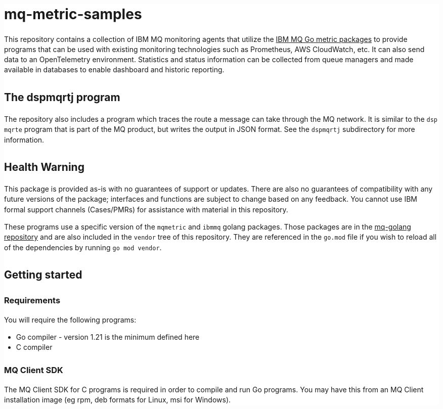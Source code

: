 # mq-metric-samples

This repository contains a collection of IBM MQ monitoring agents that utilize the
[IBM MQ Go metric packages](https://github.com/ibm-messaging/mq-golang) to provide programs that can be used with
existing monitoring technologies such as Prometheus, AWS CloudWatch, etc. It can also send data to an OpenTelemetry
environment. Statistics and status information can be
collected from queue managers and made available in databases to enable dashboard and historic reporting.

## The dspmqrtj program
The repository also includes a program which traces the route a message can take through the MQ network. It is similar
to the `dspmqrte` program that is part of the MQ product, but writes the output in JSON format. See the `dspmqrtj`
subdirectory for more information.

## Health Warning

This package is provided as-is with no guarantees of support or updates. There are also no guarantees of compatibility
with any future versions of the package; interfaces and functions are subject to change based on any feedback. You
cannot use IBM formal support channels (Cases/PMRs) for assistance with material in this repository.

These programs use a specific version of the `mqmetric` and `ibmmq` golang packages. Those packages are in the
[mq-golang repository](https://github.com/ibm-messaging/mq-golang) and are also included in the `vendor` tree of this
repository. They are referenced in the `go.mod` file if you wish to reload all of the dependencies by running
`go mod vendor`.

## Getting started

### Requirements

You will require the following programs:

* Go compiler - version 1.21 is the minimum defined here
* C compiler

### MQ Client SDK

The MQ Client SDK for C programs is required in order to compile and run Go programs. You may have this from an MQ
Client installation image (eg rpm, deb formats for Linux, msi for Windows).
